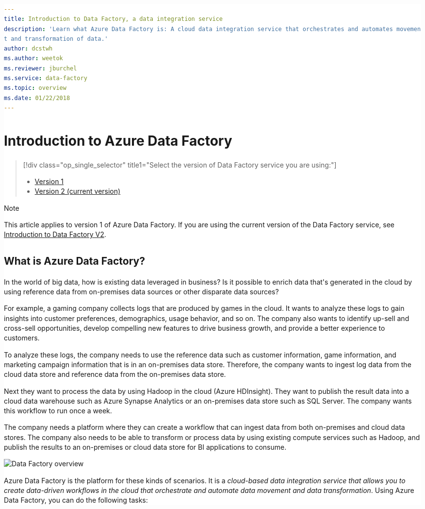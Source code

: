 ```yaml
---
title: Introduction to Data Factory, a data integration service 
description: 'Learn what Azure Data Factory is: A cloud data integration service that orchestrates and automates movement and transformation of data.'
author: dcstwh
ms.author: weetok
ms.reviewer: jburchel
ms.service: data-factory
ms.topic: overview
ms.date: 01/22/2018
---
```


# Introduction to Azure Data Factory 
> [!div class="op_single_selector" title1="Select the version of Data Factory service you are using:"]
> * [Version 1](data-factory-introduction.md)
> * [Version 2 (current version)](../introduction.md)

> [!NOTE]
> This article applies to version 1 of Azure Data Factory. If you are using the current version of the Data Factory service, see [Introduction to Data Factory V2](../introduction.md).


## What is Azure Data Factory?
In the world of big data, how is existing data leveraged in business? Is it possible to enrich data that's generated in the cloud by using reference data from on-premises data sources or other disparate data sources? 

For example, a gaming company collects logs that are produced by games in the cloud. It wants to analyze these logs to gain insights into customer preferences, demographics, usage behavior, and so on. The company also wants to identify up-sell and cross-sell opportunities, develop compelling new features to drive business growth, and provide a better experience to customers. 

To analyze these logs, the company needs to use the reference data such as customer information, game information, and marketing campaign information that is in an on-premises data store. Therefore, the company wants to ingest log data from the cloud data store and reference data from the on-premises data store. 

Next they want to process the data by using Hadoop in the cloud (Azure HDInsight). They want to publish the result data into a cloud data warehouse such as Azure Synapse Analytics or an on-premises data store such as SQL Server. The company wants this workflow to run once a week. 

The company needs a platform where they can create a workflow that can ingest data from both on-premises and cloud data stores. The company also needs to be able to transform or process data by using existing compute services such as Hadoop, and publish the results to an on-premises or cloud data store for BI applications to consume. 

![Data Factory overview](media/data-factory-introduction/what-is-azure-data-factory.png) 

Azure Data Factory is the platform for these kinds of scenarios. It is a *cloud-based data integration service that allows you to create data-driven workflows in the cloud that orchestrate and automate data movement and data transformation*. Using Azure Data Factory, you can do the following tasks: 
